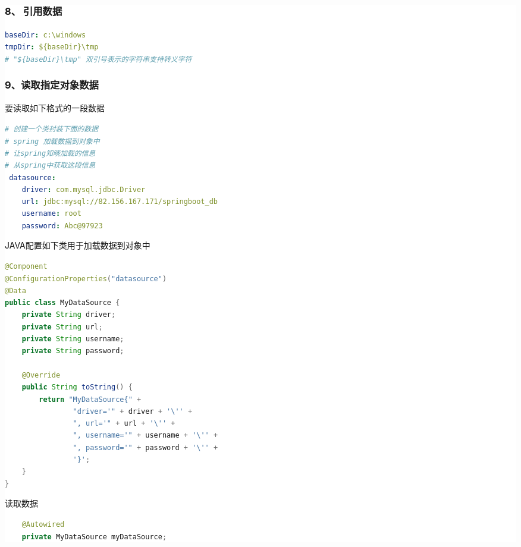 ### 8、 引用数据

``` yaml
baseDir: c:\windows
tmpDir: ${baseDir}\tmp
# "${baseDir}\tmp" 双引号表示的字符串支持转义字符  
```

### 9、读取指定对象数据

要读取如下格式的一段数据

```yaml
# 创建一个类封装下面的数据
# spring 加载数据到对象中
# 让spring知晓加载的信息
# 从spring中获取这段信息
 datasource:
    driver: com.mysql.jdbc.Driver
    url: jdbc:mysql://82.156.167.171/springboot_db
    username: root
    password: Abc@97923
```

JAVA配置如下类用于加载数据到对象中

```java
@Component
@ConfigurationProperties("datasource")
@Data
public class MyDataSource {
    private String driver;
    private String url;
    private String username;
    private String password;

    @Override
    public String toString() {
        return "MyDataSource{" +
                "driver='" + driver + '\'' +
                ", url='" + url + '\'' +
                ", username='" + username + '\'' +
                ", password='" + password + '\'' +
                '}';
    }
}
```

读取数据

```java
    @Autowired
    private MyDataSource myDataSource;
```
